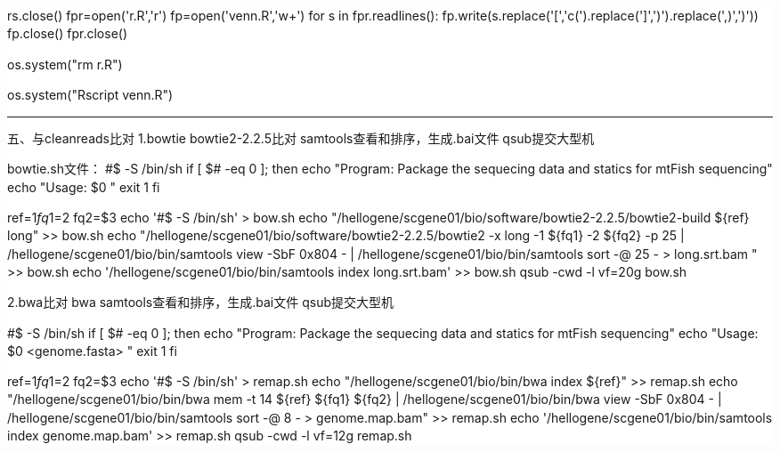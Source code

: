 rs.close()
fpr=open('r.R','r')
fp=open('venn.R','w+')
for s in fpr.readlines():
	fp.write(s.replace('[','c(').replace(']',')').replace(',)',')'))
fp.close()
fpr.close()

os.system("rm r.R")

os.system("Rscript venn.R")

*************************************************************

五、与cleanreads比对
1.bowtie
bowtie2-2.2.5比对
samtools查看和排序，生成.bai文件
qsub提交大型机

bowtie.sh文件：
#$ -S /bin/sh
if [ $# -eq 0 ]; then
        echo "Program: Package the sequecing data and statics for mtFish sequencing"
        echo "Usage: $0 <fasta> <fq1> <fq2>"
        exit 1
fi

ref=$1
fq1=$2
fq2=$3
echo '#$ -S /bin/sh' > bow.sh
echo "/hellogene/scgene01/bio/software/bowtie2-2.2.5/bowtie2-build ${ref} long" >> bow.sh
echo "/hellogene/scgene01/bio/software/bowtie2-2.2.5/bowtie2 -x long -1  ${fq1} -2 ${fq2} -p 25 | /hellogene/scgene01/bio/bin/samtools view -SbF 0x804 - | /hellogene/scgene01/bio/bin/samtools sort -@ 25 - > long.srt.bam " >> bow.sh
echo  '/hellogene/scgene01/bio/bin/samtools index long.srt.bam'  >> bow.sh
qsub -cwd -l vf=20g bow.sh

2.bwa比对
bwa
samtools查看和排序，生成.bai文件
qsub提交大型机

#$ -S /bin/sh
if [ $# -eq 0 ]; then
        echo "Program: Package the sequecing data and statics for mtFish sequencing"
        echo "Usage: $0 <genome.fasta> <fq1> <fq2>"
        exit 1
fi

ref=$1
fq1=$2
fq2=$3
echo '#$ -S /bin/sh' > remap.sh
echo "/hellogene/scgene01/bio/bin/bwa index ${ref}" >> remap.sh
echo "/hellogene/scgene01/bio/bin/bwa mem -t 14 ${ref}  ${fq1} ${fq2} | /hellogene/scgene01/bio/bin/bwa view -SbF 0x804 - | /hellogene/scgene01/bio/bin/samtools sort -@ 8 - > genome.map.bam" >> remap.sh
echo  '/hellogene/scgene01/bio/bin/samtools index genome.map.bam'  >> remap.sh
qsub -cwd -l vf=12g remap.sh
